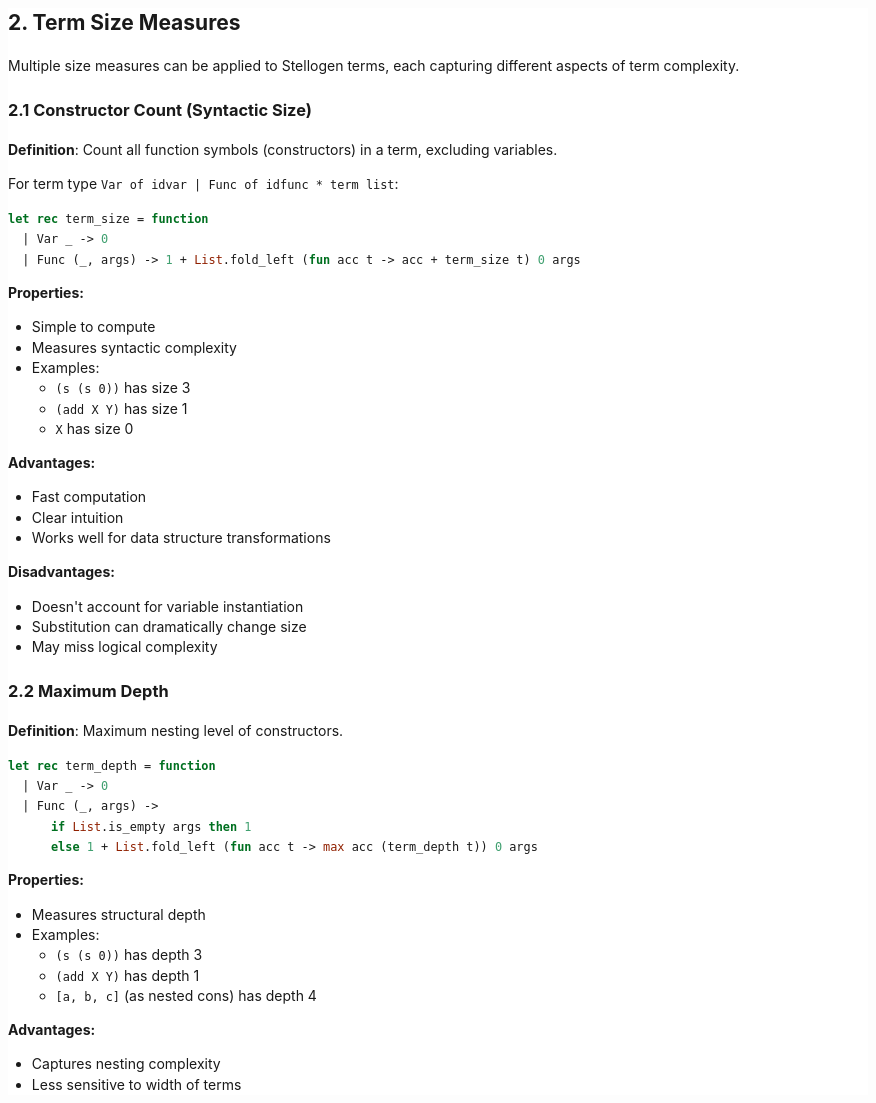 ## 2. Term Size Measures

Multiple size measures can be applied to Stellogen terms, each capturing different aspects of term complexity.

### 2.1 Constructor Count (Syntactic Size)

**Definition**: Count all function symbols (constructors) in a term, excluding variables.

For term type `Var of idvar | Func of idfunc * term list`:

```ocaml
let rec term_size = function
  | Var _ -> 0
  | Func (_, args) -> 1 + List.fold_left (fun acc t -> acc + term_size t) 0 args
```

**Properties:**
- Simple to compute
- Measures syntactic complexity
- Examples:
  - `(s (s 0))` has size 3
  - `(add X Y)` has size 1
  - `X` has size 0

**Advantages:**
- Fast computation
- Clear intuition
- Works well for data structure transformations

**Disadvantages:**
- Doesn't account for variable instantiation
- Substitution can dramatically change size
- May miss logical complexity

### 2.2 Maximum Depth

**Definition**: Maximum nesting level of constructors.

```ocaml
let rec term_depth = function
  | Var _ -> 0
  | Func (_, args) ->
      if List.is_empty args then 1
      else 1 + List.fold_left (fun acc t -> max acc (term_depth t)) 0 args
```

**Properties:**
- Measures structural depth
- Examples:
  - `(s (s 0))` has depth 3
  - `(add X Y)` has depth 1
  - `[a, b, c]` (as nested cons) has depth 4

**Advantages:**
- Captures nesting complexity
- Less sensitive to width of terms
